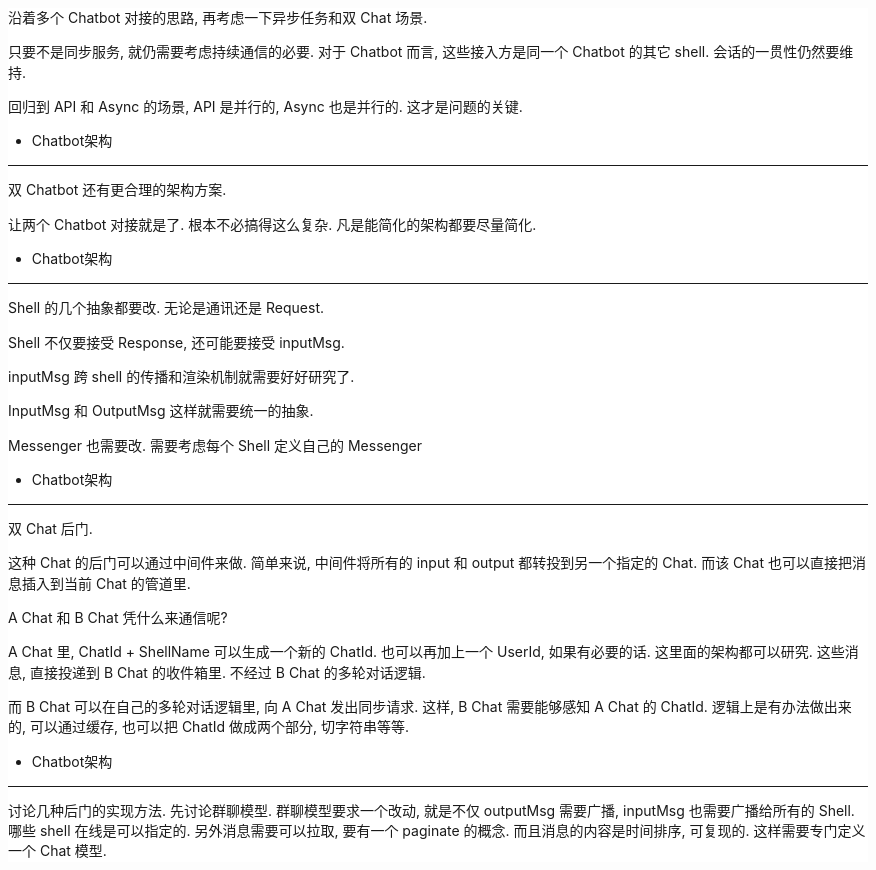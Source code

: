 沿着多个 Chatbot 对接的思路, 再考虑一下异步任务和双 Chat 场景.

只要不是同步服务, 就仍需要考虑持续通信的必要.
对于 Chatbot 而言, 这些接入方是同一个 Chatbot 的其它 shell.
会话的一贯性仍然要维持.

回归到 API 和 Async 的场景, API 是并行的, Async 也是并行的.
这才是问题的关键.

* Chatbot架构

----

双 Chatbot 还有更合理的架构方案.

让两个 Chatbot 对接就是了.
根本不必搞得这么复杂. 凡是能简化的架构都要尽量简化.

* Chatbot架构

---

Shell 的几个抽象都要改. 无论是通讯还是 Request.

Shell 不仅要接受 Response, 还可能要接受 inputMsg.

inputMsg 跨 shell 的传播和渲染机制就需要好好研究了.

InputMsg 和 OutputMsg 这样就需要统一的抽象.

Messenger 也需要改. 需要考虑每个 Shell 定义自己的 Messenger

* Chatbot架构

----

双 Chat 后门.

这种 Chat 的后门可以通过中间件来做.
简单来说, 中间件将所有的 input 和 output 都转投到另一个指定的 Chat.
而该 Chat 也可以直接把消息插入到当前 Chat 的管道里.

A Chat 和 B Chat 凭什么来通信呢?

A Chat 里, ChatId + ShellName 可以生成一个新的 ChatId. 也可以再加上一个 UserId, 如果有必要的话.
这里面的架构都可以研究. 这些消息, 直接投递到 B Chat 的收件箱里. 不经过 B Chat 的多轮对话逻辑.

而 B Chat 可以在自己的多轮对话逻辑里, 向 A Chat 发出同步请求.
这样, B Chat 需要能够感知 A Chat 的 ChatId.
逻辑上是有办法做出来的, 可以通过缓存, 也可以把 ChatId 做成两个部分, 切字符串等等.

* Chatbot架构

----

讨论几种后门的实现方法. 先讨论群聊模型.
群聊模型要求一个改动, 就是不仅 outputMsg 需要广播, inputMsg 也需要广播给所有的 Shell.
哪些 shell 在线是可以指定的.
另外消息需要可以拉取, 要有一个 paginate 的概念. 而且消息的内容是时间排序, 可复现的.
这样需要专门定义一个 Chat 模型.
